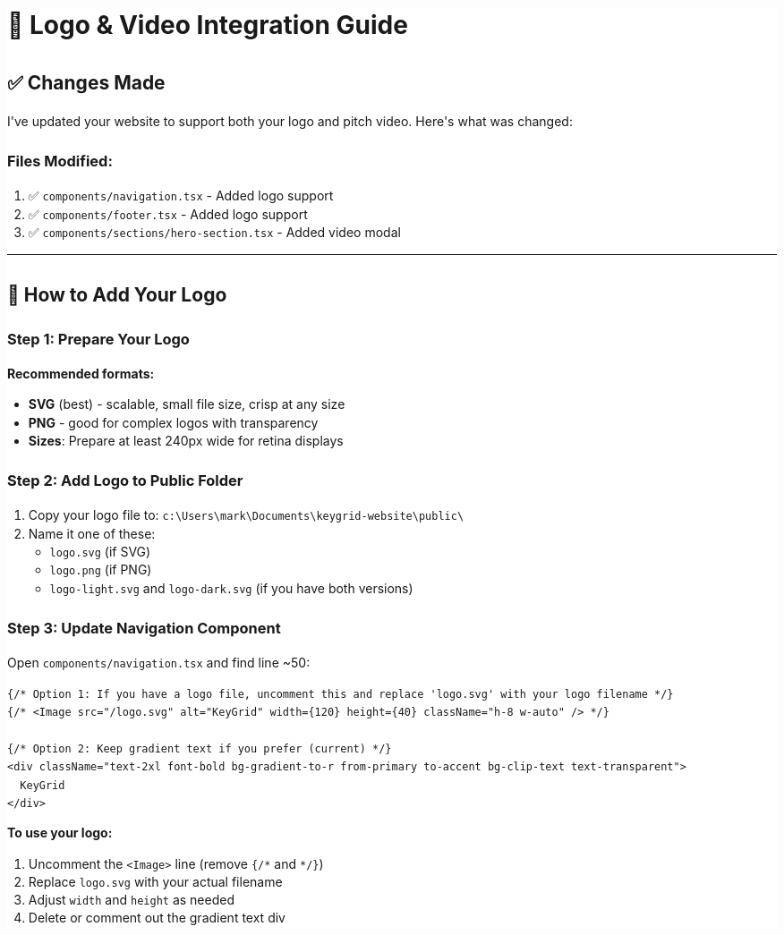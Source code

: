 # 🎨 Logo & Video Integration Guide

## ✅ Changes Made

I've updated your website to support both your logo and pitch video. Here's what was changed:

### Files Modified:
1. ✅ `components/navigation.tsx` - Added logo support
2. ✅ `components/footer.tsx` - Added logo support
3. ✅ `components/sections/hero-section.tsx` - Added video modal

---

## 🎨 How to Add Your Logo

### Step 1: Prepare Your Logo

**Recommended formats:**
- **SVG** (best) - scalable, small file size, crisp at any size
- **PNG** - good for complex logos with transparency
- **Sizes**: Prepare at least 240px wide for retina displays

### Step 2: Add Logo to Public Folder

1. Copy your logo file to: `c:\Users\mark\Documents\keygrid-website\public\`
2. Name it one of these:
   - `logo.svg` (if SVG)
   - `logo.png` (if PNG)
   - `logo-light.svg` and `logo-dark.svg` (if you have both versions)

### Step 3: Update Navigation Component

Open `components/navigation.tsx` and find line ~50:

```tsx
{/* Option 1: If you have a logo file, uncomment this and replace 'logo.svg' with your logo filename */}
{/* <Image src="/logo.svg" alt="KeyGrid" width={120} height={40} className="h-8 w-auto" /> */}

{/* Option 2: Keep gradient text if you prefer (current) */}
<div className="text-2xl font-bold bg-gradient-to-r from-primary to-accent bg-clip-text text-transparent">
  KeyGrid
</div>
```

**To use your logo:**
1. Uncomment the `<Image>` line (remove `{/*` and `*/}`)
2. Replace `logo.svg` with your actual filename
3. Adjust `width` and `height` as needed
4. Delete or comment out the gradient text div
